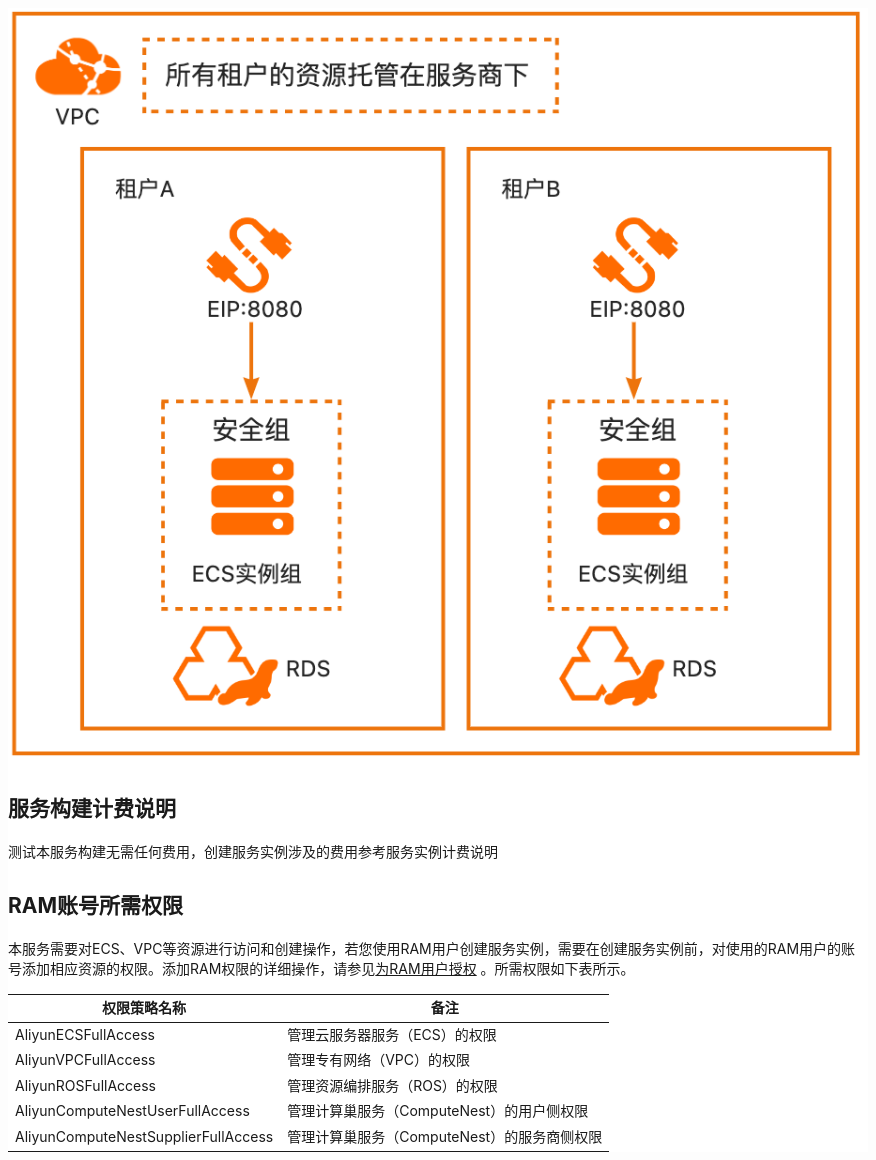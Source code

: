 ![image.png](springboot架构图.png)

## 服务构建计费说明

测试本服务构建无需任何费用，创建服务实例涉及的费用参考服务实例计费说明

## RAM账号所需权限

本服务需要对ECS、VPC等资源进行访问和创建操作，若您使用RAM用户创建服务实例，需要在创建服务实例前，对使用的RAM用户的账号添加相应资源的权限。添加RAM权限的详细操作，请参见[为RAM用户授权](https://help.aliyun.com/document_detail/121945.html)
。所需权限如下表所示。

| 权限策略名称                              | 备注                          |
|-------------------------------------|-----------------------------|
| AliyunECSFullAccess                 | 管理云服务器服务（ECS）的权限            |
| AliyunVPCFullAccess                 | 管理专有网络（VPC）的权限              |
| AliyunROSFullAccess                 | 管理资源编排服务（ROS）的权限            |
| AliyunComputeNestUserFullAccess     | 管理计算巢服务（ComputeNest）的用户侧权限  |
| AliyunComputeNestSupplierFullAccess | 管理计算巢服务（ComputeNest）的服务商侧权限 |
